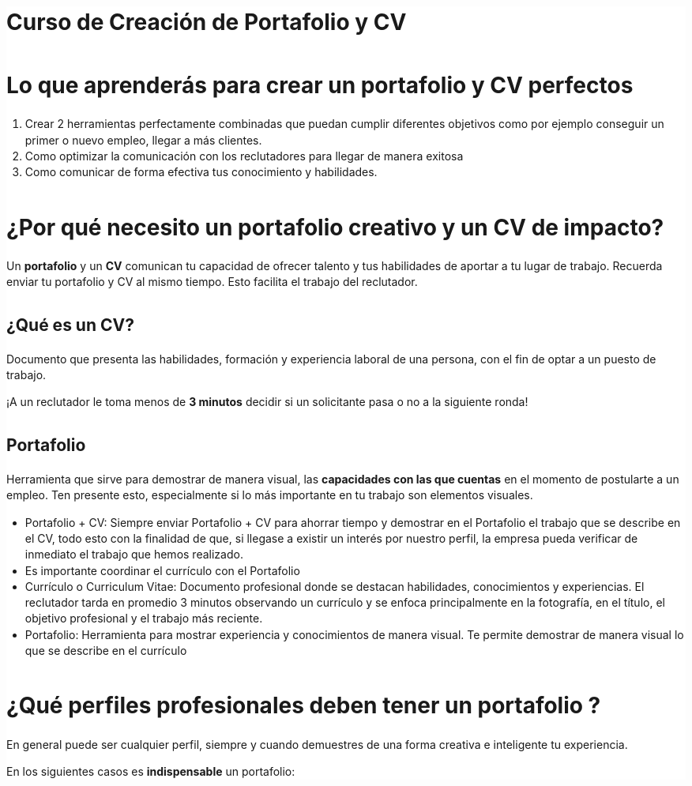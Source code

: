 # Curso de Creación de Portafolio y CV

# **Lo que aprenderás para crear un portafolio y CV perfectos**

1. Crear 2 herramientas perfectamente combinadas que puedan cumplir diferentes objetivos como por ejemplo conseguir un primer o nuevo empleo, llegar a más clientes.
2. Como optimizar la comunicación con los reclutadores para llegar de manera exitosa
3. Como comunicar de forma efectiva tus conocimiento y habilidades.

# **¿Por qué necesito un portafolio creativo y un CV de impacto?**

Un **portafolio** y un **CV** comunican tu capacidad de ofrecer talento y tus habilidades de aportar a tu lugar de trabajo. Recuerda enviar tu portafolio y CV al mismo tiempo. Esto facilita el trabajo del reclutador.

## ¿Qué es un CV?

Documento que presenta las habilidades, formación y experiencia laboral de una persona, con el fin de optar a un puesto de trabajo.

¡A un reclutador le toma menos de **3 minutos** decidir si un solicitante pasa o no a la siguiente ronda!

## Portafolio

Herramienta que sirve para demostrar de manera visual, las **capacidades con las que cuentas** en el momento de postularte a un empleo. Ten presente esto, especialmente si lo más importante en tu trabajo son elementos visuales.

- Portafolio + CV: Siempre enviar Portafolio + CV para ahorrar tiempo y demostrar en el Portafolio el trabajo que se describe en el CV, todo esto con la finalidad de que, si llegase a existir un interés por nuestro perfil, la empresa pueda verificar de inmediato el trabajo que hemos realizado.
- Es importante coordinar el currículo con el Portafolio
- Currículo o Curriculum Vitae: Documento profesional donde se destacan habilidades, conocimientos y experiencias. El reclutador tarda en promedio 3 minutos observando un currículo y se enfoca principalmente en la fotografía, en el título, el objetivo profesional y el trabajo más reciente.
- Portafolio: Herramienta para mostrar experiencia y conocimientos de manera visual. Te permite demostrar de manera visual lo que se describe en el currículo

# **¿Qué perfiles profesionales deben tener un portafolio ?**

En general puede ser cualquier perfil, siempre y cuando demuestres de una forma creativa e inteligente tu experiencia.

En los siguientes casos es **indispensable** un portafolio:
